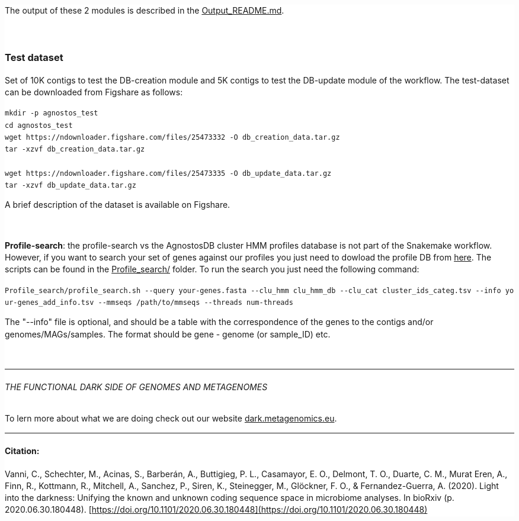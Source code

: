 The output of these 2 modules is described in the [Output_README.md](Output_README.md).

<br>

### Test dataset
Set of 10K contigs to test the DB-creation module and 5K contigs to test the DB-update module of the workflow.
The test-dataset can be downloaded from Figshare as follows:

```{bash}
mkdir -p agnostos_test
cd agnostos_test
wget https://ndownloader.figshare.com/files/25473332 -O db_creation_data.tar.gz
tar -xzvf db_creation_data.tar.gz

wget https://ndownloader.figshare.com/files/25473335 -O db_update_data.tar.gz
tar -xzvf db_update_data.tar.gz
```

A brief description of the dataset is available on Figshare.

<br>

**Profile-search**: the profile-search vs the AgnostosDB cluster HMM profiles database is not part of the Snakemake workflow. However, if you want to search your set of genes against our profiles you just need to dowload the profile DB from [here](https://ndownloader.figshare.com/files/23066963).
The scripts can be found in the [Profile_search/](Profile_search) folder.
To run the search you just need the following command:

```{bash}
Profile_search/profile_search.sh --query your-genes.fasta --clu_hmm clu_hmm_db --clu_cat cluster_ids_categ.tsv --info your-genes_add_info.tsv --mmseqs /path/to/mmseqs --threads num-threads
```

The "--info" file is optional, and should be a table with the correspondence of the genes to the contigs and/or genomes/MAGs/samples. The format should be gene - genome (or sample_ID) etc.

<br>

* * *

###### THE FUNCTIONAL DARK SIDE OF GENOMES AND METAGENOMES
To lern more about what we are doing check out our website  [dark.metagenomics.eu](https://dark.metagenomics.eu/).


* * *

#### Citation:

Vanni, C., Schechter, M., Acinas, S., Barberán, A., Buttigieg, P. L., Casamayor, E. O., Delmont, T. O., Duarte, C. M., Murat Eren, A., Finn, R., Kottmann, R., Mitchell, A., Sanchez, P., Siren, K., Steinegger, M., Glöckner, F. O., & Fernandez-Guerra, A. (2020). Light into the darkness: Unifying the known and unknown coding sequence space in microbiome analyses. In bioRxiv (p. 2020.06.30.180448). [https://doi.org/10.1101/2020.06.30.180448](https://doi.org/10.1101/2020.06.30.180448)
